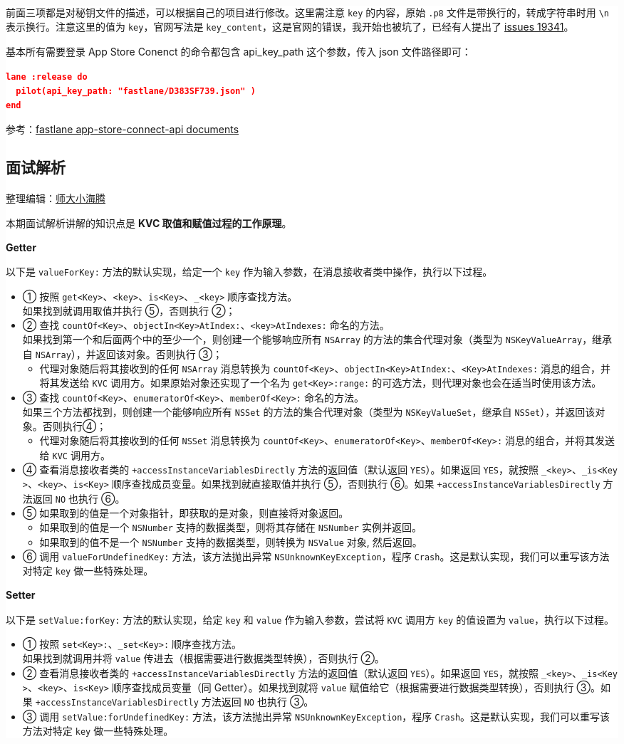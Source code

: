 前面三项都是对秘钥文件的描述，可以根据自己的项目进行修改。这里需注意 `key` 的内容，原始 `.p8` 文件是带换行的，转成字符串时用 `\n` 表示换行。注意这里的值为 `key`，官网写法是 `key_content`，这是官网的错误，我开始也被坑了，已经有人提出了 [issues 19341](https://github.com/fastlane/fastlane/issues/19341 "issues 19341")。

基本所有需要登录 App Store Conenct 的命令都包含 api_key_path 这个参数，传入 json 文件路径即可：

```json
lane :release do
  pilot(api_key_path: "fastlane/D383SF739.json" )
end
```

参考：[fastlane app-store-connect-api documents](https://docs.fastlane.tools/app-store-connect-api/ "app-store-connect-api documents")

## 面试解析

整理编辑：[师大小海腾](https://juejin.cn/user/782508012091645/posts)

本期面试解析讲解的知识点是 **KVC 取值和赋值过程的工作原理**。

**Getter**

以下是 `valueForKey:` 方法的默认实现，给定一个 `key` 作为输入参数，在消息接收者类中操作，执行以下过程。
* ① 按照 `get<Key>`、`<key>`、`is<Key>`、`_<key>` 顺序查找方法。
	<br>如果找到就调用取值并执行 ⑤，否则执行 ②；
* ② 查找 `countOf<Key>`、`objectIn<Key>AtIndex:`、`<key>AtIndexes:` 命名的方法。
	<br>如果找到第一个和后面两个中的至少一个，则创建一个能够响应所有 `NSArray` 的方法的集合代理对象（类型为 `NSKeyValueArray`，继承自 `NSArray`），并返回该对象。否则执行 ③；
    * 代理对象随后将其接收到的任何 `NSArray` 消息转换为 `countOf<Key>`、`objectIn<Key>AtIndex:`、`<Key>AtIndexes:` 消息的组合，并将其发送给 `KVC` 调用方。如果原始对象还实现了一个名为 `get<Key>:range:` 的可选方法，则代理对象也会在适当时使用该方法。
* ③ 查找 `countOf<Key>`、`enumeratorOf<Key>`、`memberOf<Key>:` 命名的方法。
	<br>如果三个方法都找到，则创建一个能够响应所有 `NSSet` 的方法的集合代理对象（类型为 `NSKeyValueSet`，继承自 `NSSet`），并返回该对象。否则执行④；
    * 代理对象随后将其接收到的任何 `NSSet` 消息转换为 `countOf<Key>`、`enumeratorOf<Key>`、`memberOf<Key>:` 消息的组合，并将其发送给 `KVC` 调用方。
* ④ 查看消息接收者类的 `+accessInstanceVariablesDirectly` 方法的返回值（默认返回 `YES`）。如果返回 `YES`，就按照 `_<key>`、`_is<Key>`、`<key>`、`is<Key>` 顺序查找成员变量。如果找到就直接取值并执行 ⑤，否则执行 ⑥。如果 `+accessInstanceVariablesDirectly` 方法返回 `NO` 也执行 ⑥。
* ⑤ 如果取到的值是一个对象指针，即获取的是对象，则直接将对象返回。
	* 如果取到的值是一个 `NSNumber` 支持的数据类型，则将其存储在 `NSNumber` 实例并返回。
	* 如果取到的值不是一个 `NSNumber` 支持的数据类型，则转换为 `NSValue` 对象, 然后返回。
* ⑥ 调用 `valueForUndefinedKey:` 方法，该方法抛出异常 `NSUnknownKeyException`，程序 `Crash`。这是默认实现，我们可以重写该方法对特定 `key` 做一些特殊处理。

**Setter**

以下是 `setValue:forKey:` 方法的默认实现，给定 `key` 和 `value` 作为输入参数，尝试将 `KVC` 调用方 `key` 的值设置为 `value`，执行以下过程。
* ① 按照 `set<Key>:`、`_set<Key>:` 顺序查找方法。
	<br>如果找到就调用并将 `value` 传进去（根据需要进行数据类型转换），否则执行 ②。
* ② 查看消息接收者类的 `+accessInstanceVariablesDirectly` 方法的返回值（默认返回 `YES`）。如果返回 `YES`，就按照 `_<key>`、`_is<Key>`、`<key>`、`is<Key>` 顺序查找成员变量（同 Getter）。如果找到就将 `value` 赋值给它（根据需要进行数据类型转换），否则执行 ③。如果 `+accessInstanceVariablesDirectly` 方法返回 `NO` 也执行 ③。
* ③ 调用 `setValue:forUndefinedKey:` 方法，该方法抛出异常 `NSUnknownKeyException`，程序 `Crash`。这是默认实现，我们可以重写该方法对特定 `key` 做一些特殊处理。
